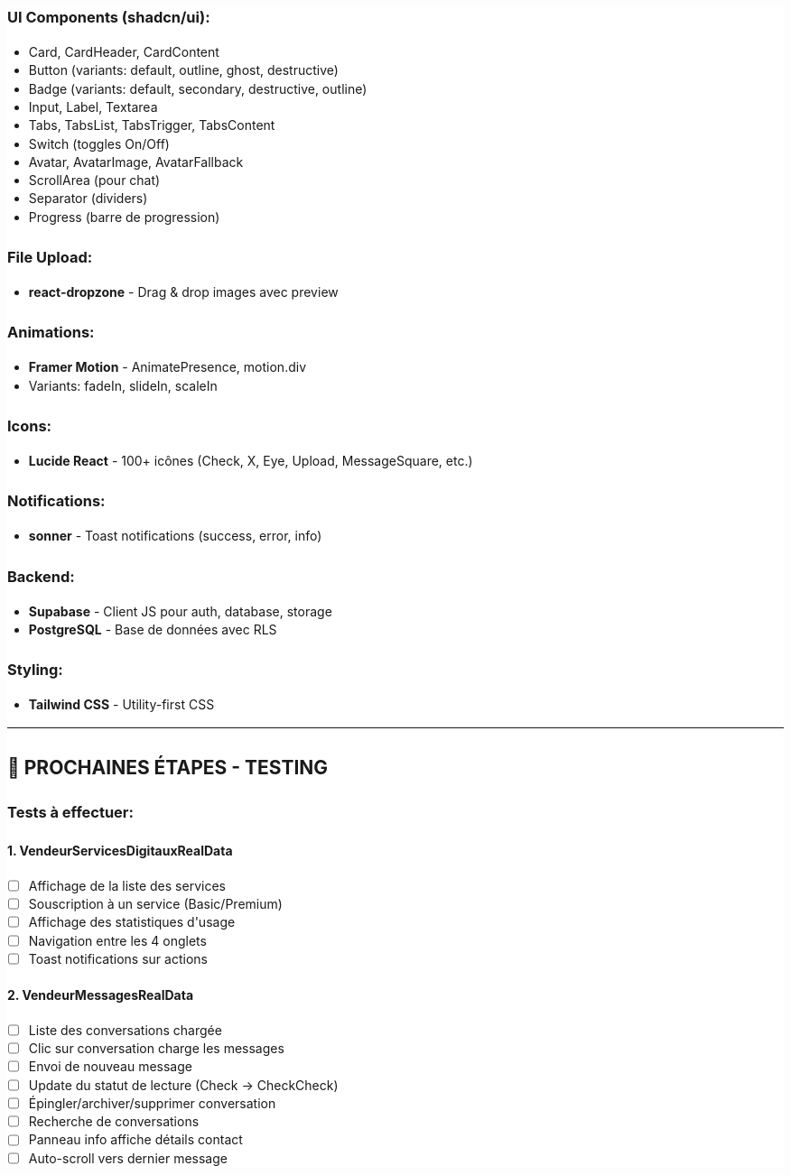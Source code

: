 ### UI Components (shadcn/ui):
- Card, CardHeader, CardContent
- Button (variants: default, outline, ghost, destructive)
- Badge (variants: default, secondary, destructive, outline)
- Input, Label, Textarea
- Tabs, TabsList, TabsTrigger, TabsContent
- Switch (toggles On/Off)
- Avatar, AvatarImage, AvatarFallback
- ScrollArea (pour chat)
- Separator (dividers)
- Progress (barre de progression)

### File Upload:
- **react-dropzone** - Drag & drop images avec preview

### Animations:
- **Framer Motion** - AnimatePresence, motion.div
- Variants: fadeIn, slideIn, scaleIn

### Icons:
- **Lucide React** - 100+ icônes (Check, X, Eye, Upload, MessageSquare, etc.)

### Notifications:
- **sonner** - Toast notifications (success, error, info)

### Backend:
- **Supabase** - Client JS pour auth, database, storage
- **PostgreSQL** - Base de données avec RLS

### Styling:
- **Tailwind CSS** - Utility-first CSS

---

## 🧪 PROCHAINES ÉTAPES - TESTING

### Tests à effectuer:

#### 1. VendeurServicesDigitauxRealData
- [ ] Affichage de la liste des services
- [ ] Souscription à un service (Basic/Premium)
- [ ] Affichage des statistiques d'usage
- [ ] Navigation entre les 4 onglets
- [ ] Toast notifications sur actions

#### 2. VendeurMessagesRealData
- [ ] Liste des conversations chargée
- [ ] Clic sur conversation charge les messages
- [ ] Envoi de nouveau message
- [ ] Update du statut de lecture (Check → CheckCheck)
- [ ] Épingler/archiver/supprimer conversation
- [ ] Recherche de conversations
- [ ] Panneau info affiche détails contact
- [ ] Auto-scroll vers dernier message
